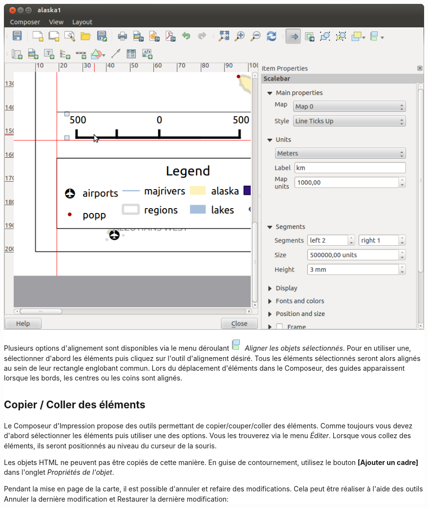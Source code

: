 ![](/images/alignment_lines.png)

Plusieurs options d'alignement sont disponibles via le menu déroulant <img src="/images/mActionAlignLeft.png" /> *Aligner les objets sélectionnés*. Pour en utiliser une, sélectionner d'abord les éléments puis cliquez sur l'outil d'alignement désiré. Tous les éléments sélectionnés seront alors alignés au sein de leur rectangle englobant commun. Lors du déplacement d'éléments dans le Composeur, des guides apparaissent lorsque les bords, les centres ou les coins sont alignés.


## Copier / Coller des éléments <a name="#copy-cut-and-paste-items"></a>

Le Composeur d'Impression propose des outils permettant de copier/couper/coller des éléments. Comme toujours vous devez d'abord sélectionner les éléments puis utiliser une des options. Vous les trouverez via le menu *Éditer*. Lorsque vous collez des éléments, ils seront positionnés au niveau du curseur de la souris.

Les objets HTML ne peuvent pas être copiés de cette manière. En guise de contournement, utilisez le bouton **\[Ajouter un cadre\]** dans l'onglet *Propriétés de l'objet*.

Pendant la mise en page de la carte, il est possible d'annuler et refaire des modifications. Cela peut être réaliser à l'aide des outils Annuler la dernière modification et Restaurer la dernière modification:
